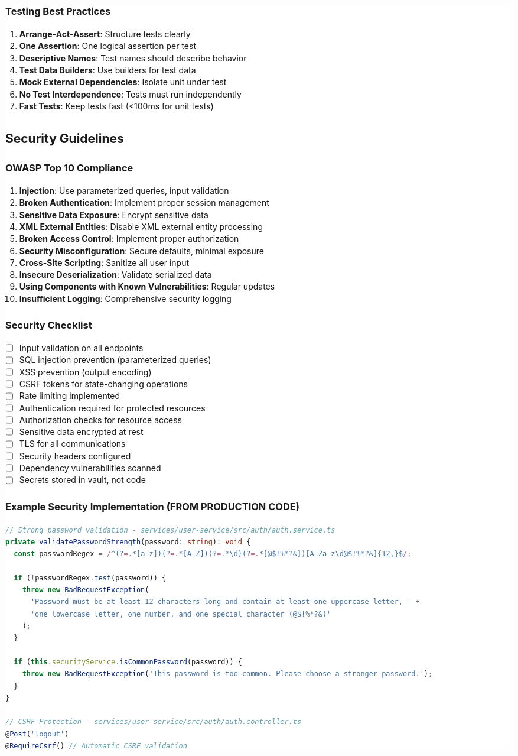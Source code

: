 ### Testing Best Practices

1. **Arrange-Act-Assert**: Structure tests clearly
2. **One Assertion**: One logical assertion per test
3. **Descriptive Names**: Test names should describe behavior
4. **Test Data Builders**: Use builders for test data
5. **Mock External Dependencies**: Isolate unit under test
6. **No Test Interdependence**: Tests must run independently
7. **Fast Tests**: Keep tests fast (<100ms for unit tests)

## Security Guidelines

### OWASP Top 10 Compliance

1. **Injection**: Use parameterized queries, input validation
2. **Broken Authentication**: Implement proper session management
3. **Sensitive Data Exposure**: Encrypt sensitive data
4. **XML External Entities**: Disable XML external entity processing
5. **Broken Access Control**: Implement proper authorization
6. **Security Misconfiguration**: Secure defaults, minimal exposure
7. **Cross-Site Scripting**: Sanitize all user input
8. **Insecure Deserialization**: Validate serialized data
9. **Using Components with Known Vulnerabilities**: Regular updates
10. **Insufficient Logging**: Comprehensive security logging

### Security Checklist

- [ ] Input validation on all endpoints
- [ ] SQL injection prevention (parameterized queries)
- [ ] XSS prevention (output encoding)
- [ ] CSRF tokens for state-changing operations
- [ ] Rate limiting implemented
- [ ] Authentication required for protected resources
- [ ] Authorization checks for resource access
- [ ] Sensitive data encrypted at rest
- [ ] TLS for all communications
- [ ] Security headers configured
- [ ] Dependency vulnerabilities scanned
- [ ] Secrets stored in vault, not code

### Example Security Implementation (FROM PRODUCTION CODE)

```typescript
// Strong password validation - services/user-service/src/auth/auth.service.ts
private validatePasswordStrength(password: string): void {
  const passwordRegex = /^(?=.*[a-z])(?=.*[A-Z])(?=.*\d)(?=.*[@$!%*?&])[A-Za-z\d@$!%*?&]{12,}$/;
  
  if (!passwordRegex.test(password)) {
    throw new BadRequestException(
      'Password must be at least 12 characters long and contain at least one uppercase letter, ' +
      'one lowercase letter, one number, and one special character (@$!%*?&)'
    );
  }
  
  if (this.securityService.isCommonPassword(password)) {
    throw new BadRequestException('This password is too common. Please choose a stronger password.');
  }
}

// CSRF Protection - services/user-service/src/auth/auth.controller.ts
@Post('logout')
@RequireCsrf() // Automatic CSRF validation
```